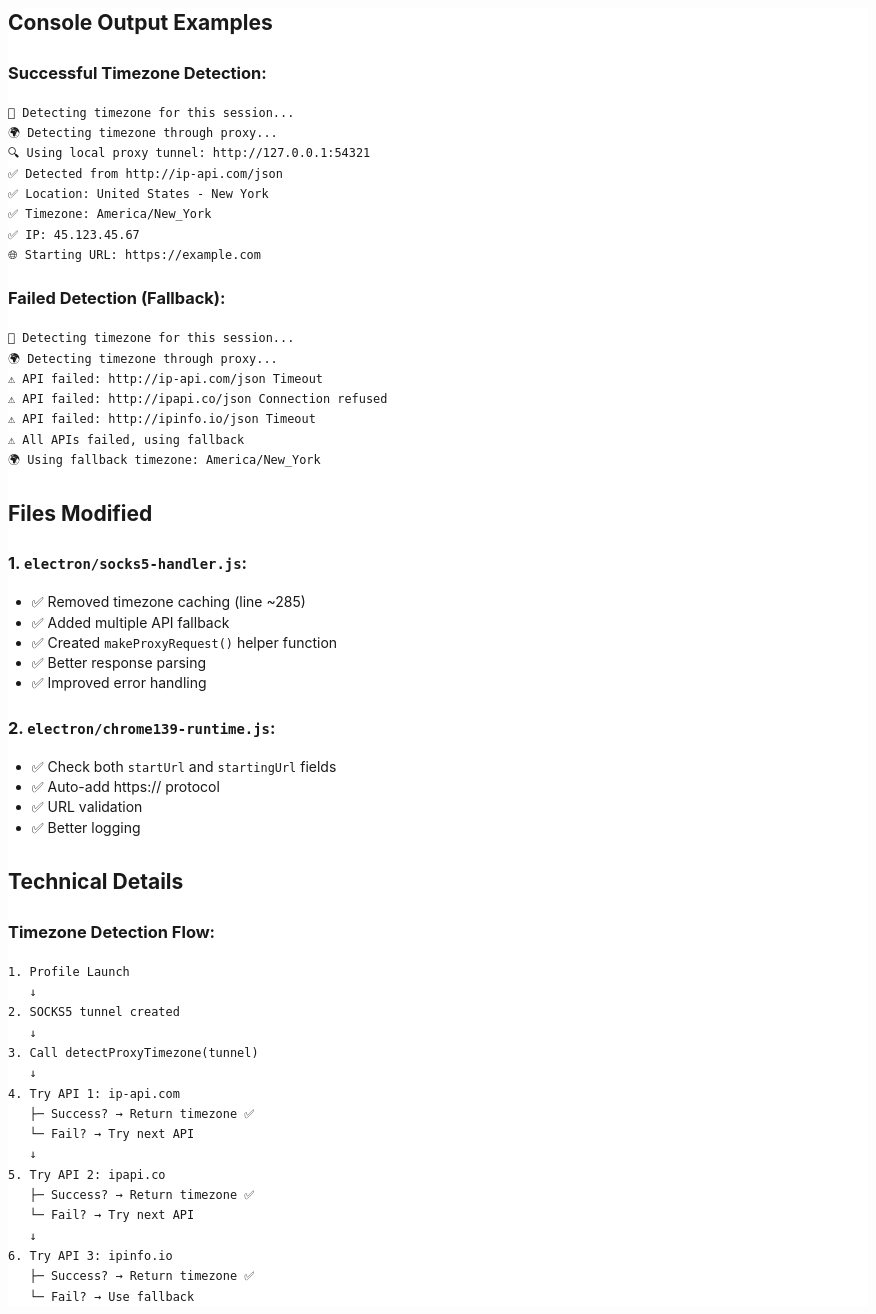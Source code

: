 ## Console Output Examples

### Successful Timezone Detection:
```
🔄 Detecting timezone for this session...
🌍 Detecting timezone through proxy...
🔍 Using local proxy tunnel: http://127.0.0.1:54321
✅ Detected from http://ip-api.com/json
✅ Location: United States - New York
✅ Timezone: America/New_York
✅ IP: 45.123.45.67
🌐 Starting URL: https://example.com
```

### Failed Detection (Fallback):
```
🔄 Detecting timezone for this session...
🌍 Detecting timezone through proxy...
⚠️ API failed: http://ip-api.com/json Timeout
⚠️ API failed: http://ipapi.co/json Connection refused
⚠️ API failed: http://ipinfo.io/json Timeout
⚠️ All APIs failed, using fallback
🌍 Using fallback timezone: America/New_York
```

## Files Modified

### 1. `electron/socks5-handler.js`:
- ✅ Removed timezone caching (line ~285)
- ✅ Added multiple API fallback
- ✅ Created `makeProxyRequest()` helper function
- ✅ Better response parsing
- ✅ Improved error handling

### 2. `electron/chrome139-runtime.js`:
- ✅ Check both `startUrl` and `startingUrl` fields
- ✅ Auto-add https:// protocol
- ✅ URL validation
- ✅ Better logging

## Technical Details

### Timezone Detection Flow:
```
1. Profile Launch
   ↓
2. SOCKS5 tunnel created
   ↓
3. Call detectProxyTimezone(tunnel)
   ↓
4. Try API 1: ip-api.com
   ├─ Success? → Return timezone ✅
   └─ Fail? → Try next API
   ↓
5. Try API 2: ipapi.co
   ├─ Success? → Return timezone ✅
   └─ Fail? → Try next API
   ↓
6. Try API 3: ipinfo.io
   ├─ Success? → Return timezone ✅
   └─ Fail? → Use fallback
```